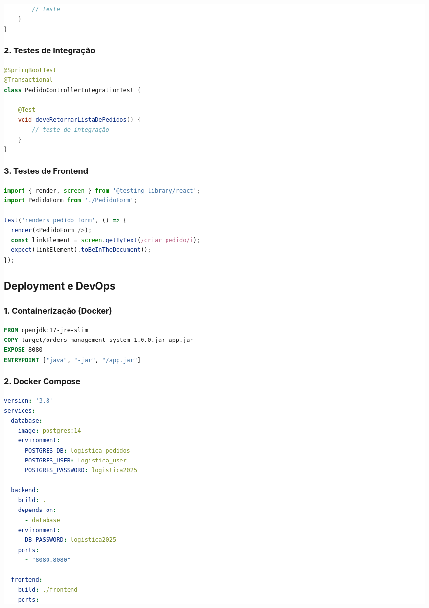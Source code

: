 ```java
        // teste
    }
}
```

### 2. Testes de Integração
```java
@SpringBootTest
@Transactional
class PedidoControllerIntegrationTest {
    
    @Test
    void deveRetornarListaDePedidos() {
        // teste de integração
    }
}
```

### 3. Testes de Frontend
```javascript
import { render, screen } from '@testing-library/react';
import PedidoForm from './PedidoForm';

test('renders pedido form', () => {
  render(<PedidoForm />);
  const linkElement = screen.getByText(/criar pedido/i);
  expect(linkElement).toBeInTheDocument();
});
```

## Deployment e DevOps

### 1. Containerização (Docker)
```dockerfile
FROM openjdk:17-jre-slim
COPY target/orders-management-system-1.0.0.jar app.jar
EXPOSE 8080
ENTRYPOINT ["java", "-jar", "/app.jar"]
```

### 2. Docker Compose
```yaml
version: '3.8'
services:
  database:
    image: postgres:14
    environment:
      POSTGRES_DB: logistica_pedidos
      POSTGRES_USER: logistica_user
      POSTGRES_PASSWORD: logistica2025
    
  backend:
    build: .
    depends_on:
      - database
    environment:
      DB_PASSWORD: logistica2025
    ports:
      - "8080:8080"
  
  frontend:
    build: ./frontend
    ports:
```